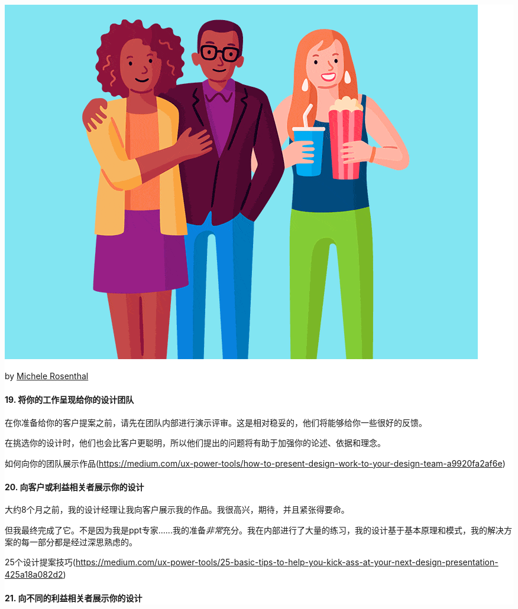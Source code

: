 ![image18](/img/article-img/20180521/image18.gif)

by [Michele Rosenthal](https://dribbble.com/dialmformichele)

#### 19. 将你的工作呈现给你的设计团队

在你准备给你的客户提案之前，请先在团队内部进行演示评审。这是相对稳妥的，他们将能够给你一些很好的反馈。

在挑选你的设计时，他们也会比客户更聪明，所以他们提出的问题将有助于加强你的论述、依据和理念。

如何向你的团队展示作品(https://medium.com/ux-power-tools/how-to-present-design-work-to-your-design-team-a9920fa2af6e)

#### 20. 向客户或利益相关者展示你的设计

大约8个月之前，我的设计经理让我向客户展示我的作品。我很高兴，期待，并且紧张得要命。

但我最终完成了它。不是因为我是ppt专家......我的准备*非常*充分。我在内部进行了大量的练习，我的设计基于基本原理和模式，我的解决方案的每一部分都是经过深思熟虑的。

25个设计提案技巧(https://medium.com/ux-power-tools/25-basic-tips-to-help-you-kick-ass-at-your-next-design-presentation-425a18a082d2)

#### 21. 向不同的利益相关者展示你的设计

